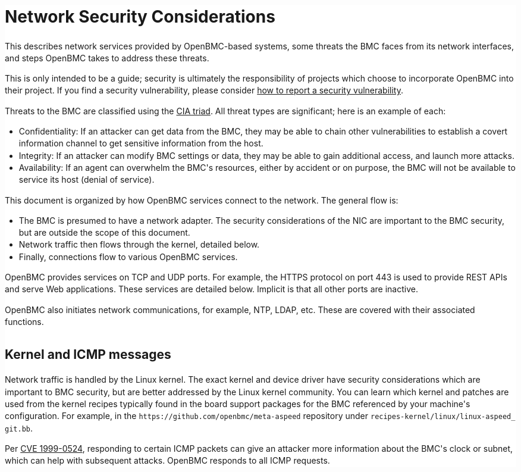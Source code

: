 # Network Security Considerations

This describes network services provided by OpenBMC-based systems, some threats
the BMC faces from its network interfaces, and steps OpenBMC takes to address
these threats.

This is only intended to be a guide; security is ultimately the responsibility
of projects which choose to incorporate OpenBMC into their project. If you find
a security vulnerability, please consider [how to report a security
vulnerability][].

[how to report a security vulnerability]:
  https://github.com/openbmc/docs/blob/master/security/how-to-report-a-security-vulnerability.md

Threats to the BMC are classified using the [CIA triad][]. All threat types are
significant; here is an example of each:

- Confidentiality: If an attacker can get data from the BMC, they may be able to
  chain other vulnerabilities to establish a covert information channel to get
  sensitive information from the host.
- Integrity: If an attacker can modify BMC settings or data, they may be able to
  gain additional access, and launch more attacks.
- Availability: If an agent can overwhelm the BMC's resources, either by
  accident or on purpose, the BMC will not be available to service its host
  (denial of service).

[cia triad]: https://en.wikipedia.org/wiki/Information_security#Key_concepts

This document is organized by how OpenBMC services connect to the network. The
general flow is:

- The BMC is presumed to have a network adapter. The security considerations of
  the NIC are important to the BMC security, but are outside the scope of this
  document.
- Network traffic then flows through the kernel, detailed below.
- Finally, connections flow to various OpenBMC services.

OpenBMC provides services on TCP and UDP ports. For example, the HTTPS protocol
on port 443 is used to provide REST APIs and serve Web applications. These
services are detailed below. Implicit is that all other ports are inactive.

OpenBMC also initiates network communications, for example, NTP, LDAP, etc.
These are covered with their associated functions.

## Kernel and ICMP messages

Network traffic is handled by the Linux kernel. The exact kernel and device
driver have security considerations which are important to BMC security, but are
better addressed by the Linux kernel community. You can learn which kernel and
patches are used from the kernel recipes typically found in the board support
packages for the BMC referenced by your machine's configuration. For example, in
the `https://github.com/openbmc/meta-aspeed` repository under
`recipes-kernel/linux/linux-aspeed_git.bb`.

Per [CVE 1999-0524][], responding to certain ICMP packets can give an attacker
more information about the BMC's clock or subnet, which can help with subsequent
attacks. OpenBMC responds to all ICMP requests.


[cve 1999-0524]: https://nvd.nist.gov/vuln/detail/CVE-1999-0524
[bmcweb configuration]: https://github.com/openbmc/bmcweb#configuration
[host serial console]: https://github.com/openbmc/docs/blob/master/console.md